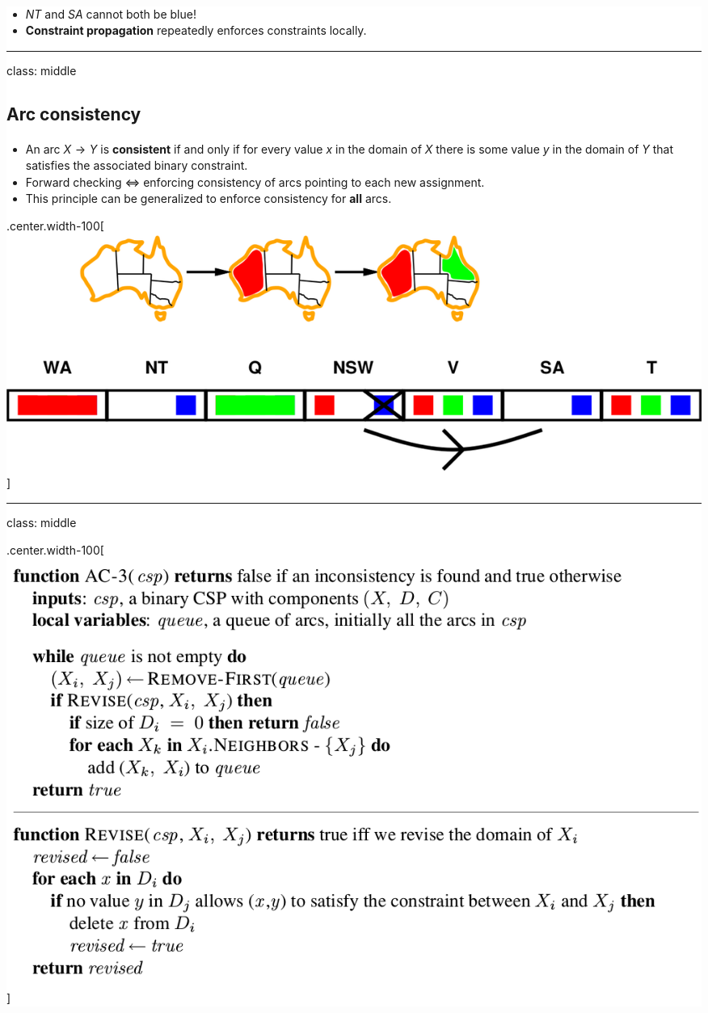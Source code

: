 - $NT$ and $SA$ cannot both be blue!
- **Constraint propagation** repeatedly enforces constraints locally.

---

class: middle

## Arc consistency

- An arc $X \to Y$ is **consistent** if and only if for every value $x$ in the domain of $X$ there is some value $y$ in the domain of $Y$ that satisfies the associated binary constraint.
- Forward checking $\Leftrightarrow$ enforcing consistency of arcs pointing to each new assignment.
- This principle can be generalized to enforce consistency for **all** arcs.

.center.width-100[![](figures/archives-lec-csp/arc-consistency.png)]

---

class: middle

.center.width-100[![](figures/archives-lec-csp/ac3.png)]
